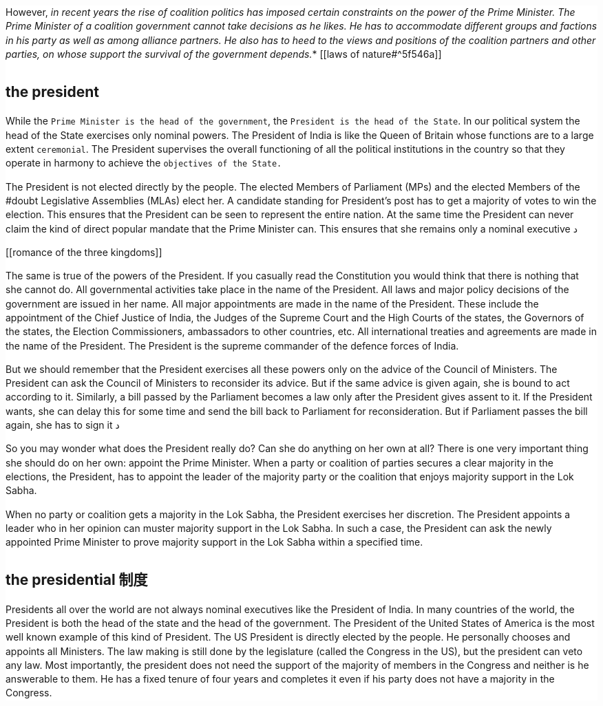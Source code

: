  However, *in recent years the rise of coalition politics has imposed certain constraints on the power of the Prime Minister. The Prime Minister of a coalition government cannot take decisions as he likes. He has to accommodate different groups and factions in his party as well as among alliance partners. He also has to heed to the views and positions of the coalition partners and other parties, on whose support the survival of the government depends.** [[laws of nature#^5f546a]]
 
 ## the president
 While the `Prime Minister is the head of the government`, the `President is the head of the State`. In our political system the head of the State exercises only nominal powers. The President of India is like the Queen of Britain whose functions are to a large extent `ceremonial`. The President supervises the overall functioning of all the political institutions in the country so that they operate in harmony to achieve the `objectives of the State.`
 
 The President is not elected directly by the people. The elected Members of Parliament (MPs) and the elected Members of the #doubt Legislative Assemblies (MLAs) elect her. A candidate standing for President’s post has to get a majority of votes to win the election. This ensures that the President can be seen to represent the entire nation. At the same time the President can never claim the kind of direct popular mandate that the Prime Minister can. This ensures that she remains only a nominal executive د 
 
 [[romance of the three kingdoms]]
  
 The same is true of the powers of the President. If you casually read the Constitution you would think that there is nothing that she cannot do. All governmental activities take place in the name of the President. All laws and major policy decisions of the government are issued in her name. All major appointments are made in the name of the President. These include the appointment of the Chief Justice of India, the Judges of the Supreme Court and the High Courts of the states, the Governors of the states, the Election Commissioners, ambassadors to other countries, etc. All international treaties and agreements are made in the name of the President. The President is the supreme commander of the defence forces of India.
 
 But we should remember that the President exercises all these powers only on the advice of the Council of Ministers. The President can ask the Council of Ministers to reconsider its advice. But if the same advice is given again, she is bound to act according to it. Similarly, a bill passed by the Parliament becomes a law only after the President gives assent to it. If the President wants, she can delay this for some time and send the bill back to Parliament for reconsideration. But if Parliament passes the bill again, she has to sign it د 
 
 So you may wonder what does the President really do? Can she do anything on her own at all? There is one very important thing she should do on her own: appoint the Prime Minister. When a party or coalition of parties secures a clear majority in the elections, the President, has to appoint the leader of the majority party or the coalition that enjoys majority support in the Lok Sabha.
 
 When no party or coalition gets a majority in the Lok Sabha, the President exercises her discretion. The President appoints a leader who in her opinion can muster majority support in the Lok Sabha. In such a case, the President can ask the newly appointed Prime Minister to prove majority support in the Lok Sabha within a specified time.
 
 ## the presidential 制度
 
Presidents all over the world are not always nominal executives like the President of India. In many countries of the world, the President is both the head of the state and the head of the government. The President of the United States of America is the most well known example of this kind of President. The US President is directly elected by the people. He personally chooses and appoints all Ministers. The law making is still done by the legislature (called the Congress in the US), but the president can veto any law. Most importantly, the president does not need the support of the majority of members in the Congress and neither is he answerable to them. He has a fixed tenure of four years and completes it even if his party does not have a majority in the Congress.
